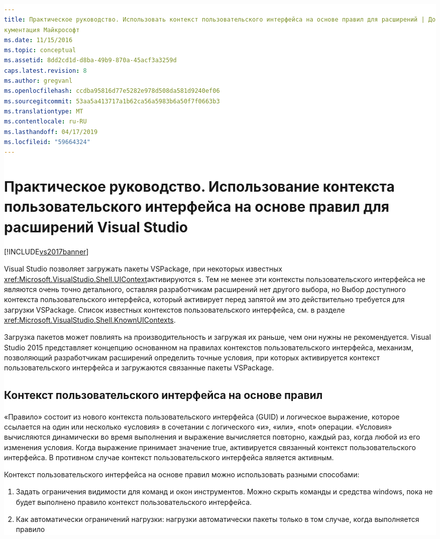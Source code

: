 ```yaml
---
title: Практическое руководство. Использовать контекст пользовательского интерфейса на основе правил для расширений | Документация Майкрософт
ms.date: 11/15/2016
ms.topic: conceptual
ms.assetid: 8dd2cd1d-d8ba-49b9-870a-45acf3a3259d
caps.latest.revision: 8
ms.author: gregvanl
ms.openlocfilehash: ccdba95816d77e5282e978d508da581d9240ef06
ms.sourcegitcommit: 53aa5a413717a1b62ca56a5983b6a50f7f0663b3
ms.translationtype: MT
ms.contentlocale: ru-RU
ms.lasthandoff: 04/17/2019
ms.locfileid: "59664324"
---
```

# <a name="how-to-use-rule-based-ui-context-for-visual-studio-extensions"></a>Практическое руководство. Использование контекста пользовательского интерфейса на основе правил для расширений Visual Studio
[!INCLUDE[vs2017banner](../includes/vs2017banner.md)]

Visual Studio позволяет загружать пакеты VSPackage, при некоторых известных <xref:Microsoft.VisualStudio.Shell.UIContext>активируются s. Тем не менее эти контексты пользовательского интерфейса не являются очень точно детального, оставляя разработчикам расширений нет другого выбора, но Выбор доступного контекста пользовательского интерфейса, который активирует перед запятой им это действительно требуется для загрузки VSPackage. Список известных контекстов пользовательского интерфейса, см. в разделе <xref:Microsoft.VisualStudio.Shell.KnownUIContexts>.

 Загрузка пакетов может повлиять на производительность и загружая их раньше, чем они нужны не рекомендуется. Visual Studio 2015 представляет концепцию основанном на правилах контекстов пользовательского интерфейса, механизм, позволяющий разработчикам расширений определить точные условия, при которых активируется контекст пользовательского интерфейса и загружаются связанные пакеты VSPackage.

## <a name="rule-based-ui-context"></a>Контекст пользовательского интерфейса на основе правил
 «Правило» состоит из нового контекста пользовательского интерфейса (GUID) и логическое выражение, которое ссылается на один или несколько «условия» в сочетании с логического «и», «или», «not» операции. «Условия» вычисляются динамически во время выполнения и выражение вычисляется повторно, каждый раз, когда любой из его изменения условия. Когда выражение принимает значение true, активируется связанный контекст пользовательского интерфейса. В противном случае контекст пользовательского интерфейса является активным.

 Контекст пользовательского интерфейса на основе правил можно использовать разными способами:

1. Задать ограничения видимости для команд и окон инструментов. Можно скрыть команды и средства windows, пока не будет выполнено правило контекст пользовательского интерфейса.

2. Как автоматически ограничений нагрузки: нагрузки автоматически пакеты только в том случае, когда выполняется правило
